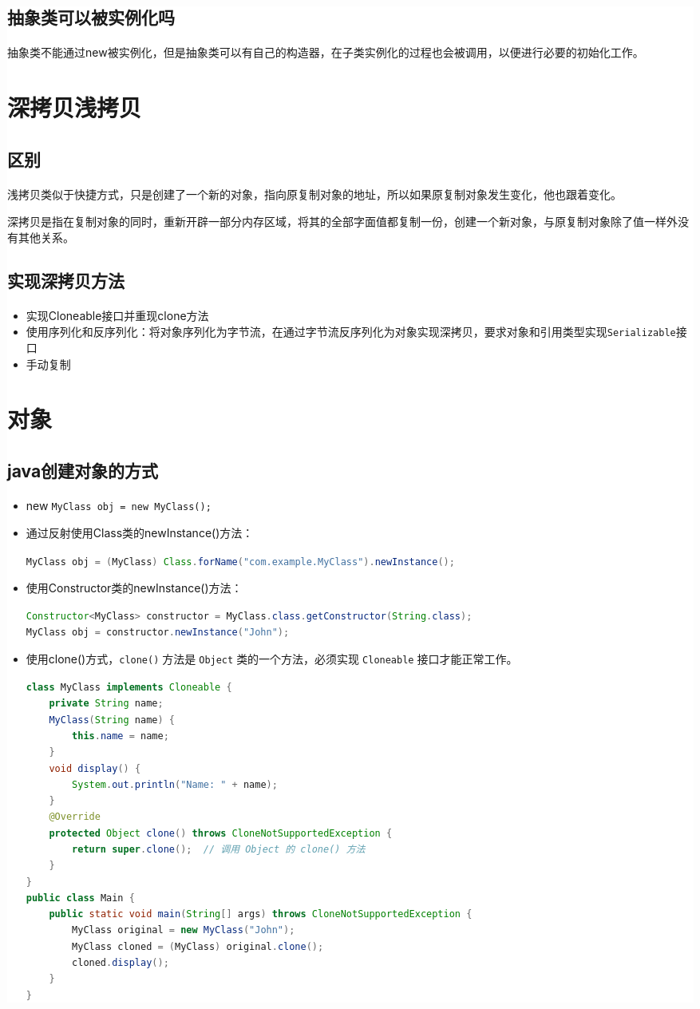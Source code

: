## 抽象类可以被实例化吗

抽象类不能通过new被实例化，但是抽象类可以有自己的构造器，在子类实例化的过程也会被调用，以便进行必要的初始化工作。

# 深拷贝浅拷贝

## 区别

浅拷贝类似于快捷方式，只是创建了一个新的对象，指向原复制对象的地址，所以如果原复制对象发生变化，他也跟着变化。

深拷贝是指在复制对象的同时，重新开辟一部分内存区域，将其的全部字面值都复制一份，创建一个新对象，与原复制对象除了值一样外没有其他关系。

## 实现深拷贝方法

- 实现Cloneable接口并重现clone方法
- 使用序列化和反序列化：将对象序列化为字节流，在通过字节流反序列化为对象实现深拷贝，要求对象和引用类型实现`Serializable`接口
- 手动复制

# 对象

## java创建对象的方式

- new `MyClass obj = new MyClass();`

- 通过反射使用Class类的newInstance()方法：

  ```java
  MyClass obj = (MyClass) Class.forName("com.example.MyClass").newInstance();
  ```

- 使用Constructor类的newInstance()方法：

  ```java
  Constructor<MyClass> constructor = MyClass.class.getConstructor(String.class);
  MyClass obj = constructor.newInstance("John");
  ```

- 使用clone()方式，`clone()` 方法是 `Object` 类的一个方法，必须实现 `Cloneable` 接口才能正常工作。

  ```java
  class MyClass implements Cloneable {
      private String name;
      MyClass(String name) {
          this.name = name;
      }
      void display() {
          System.out.println("Name: " + name);
      }
      @Override
      protected Object clone() throws CloneNotSupportedException {
          return super.clone();  // 调用 Object 的 clone() 方法
      }
  }
  public class Main {
      public static void main(String[] args) throws CloneNotSupportedException {
          MyClass original = new MyClass("John");
          MyClass cloned = (MyClass) original.clone();
          cloned.display();
      }
  }
  ```

